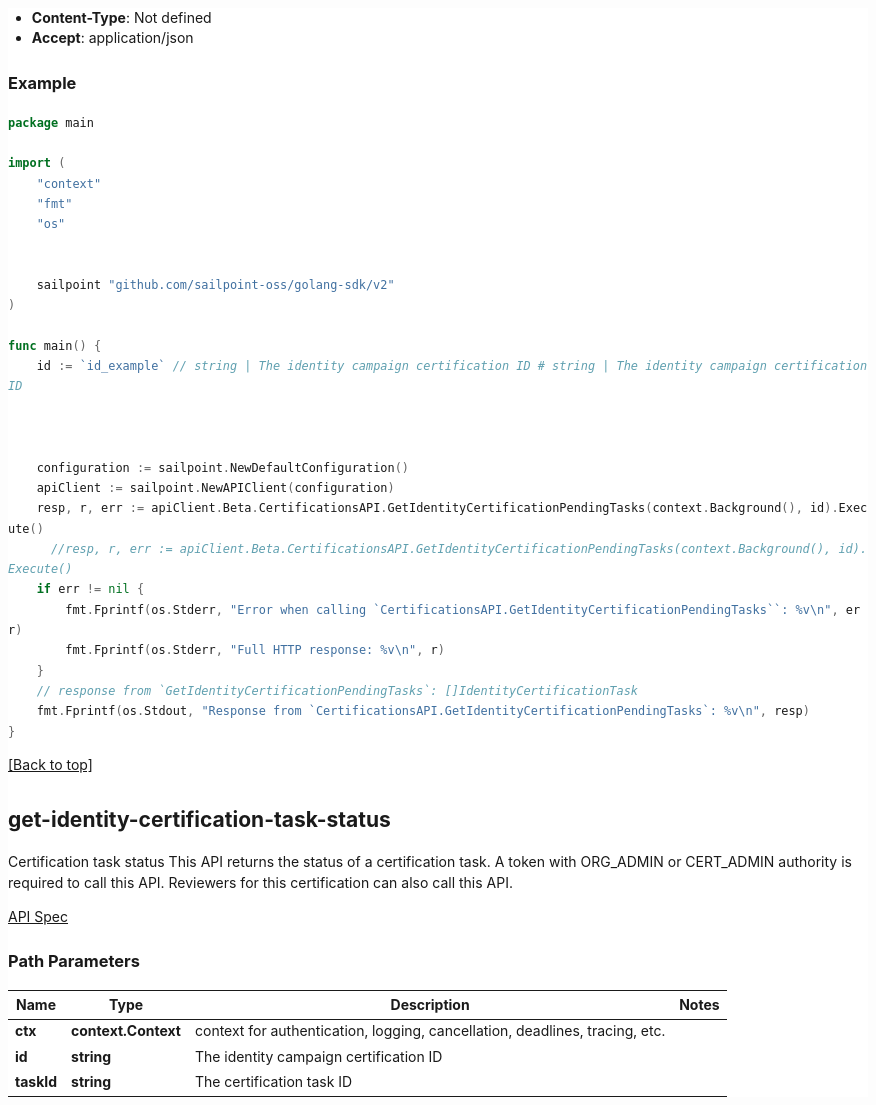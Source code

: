 - **Content-Type**: Not defined
- **Accept**: application/json

### Example

```go
package main

import (
	"context"
	"fmt"
	"os"
  
    
	sailpoint "github.com/sailpoint-oss/golang-sdk/v2"
)

func main() {
    id := `id_example` // string | The identity campaign certification ID # string | The identity campaign certification ID

    

    configuration := sailpoint.NewDefaultConfiguration()
    apiClient := sailpoint.NewAPIClient(configuration)
    resp, r, err := apiClient.Beta.CertificationsAPI.GetIdentityCertificationPendingTasks(context.Background(), id).Execute()
	  //resp, r, err := apiClient.Beta.CertificationsAPI.GetIdentityCertificationPendingTasks(context.Background(), id).Execute()
    if err != nil {
	    fmt.Fprintf(os.Stderr, "Error when calling `CertificationsAPI.GetIdentityCertificationPendingTasks``: %v\n", err)
	    fmt.Fprintf(os.Stderr, "Full HTTP response: %v\n", r)
    }
    // response from `GetIdentityCertificationPendingTasks`: []IdentityCertificationTask
    fmt.Fprintf(os.Stdout, "Response from `CertificationsAPI.GetIdentityCertificationPendingTasks`: %v\n", resp)
}
```

[[Back to top]](#)

## get-identity-certification-task-status
Certification task status
This API returns the status of a certification task. A token with ORG_ADMIN or CERT_ADMIN authority is required to call this API. Reviewers for this certification can also call this API.

[API Spec](https://developer.sailpoint.com/docs/api/beta/get-identity-certification-task-status)

### Path Parameters


Name | Type | Description  | Notes
------------- | ------------- | ------------- | -------------
**ctx** | **context.Context** | context for authentication, logging, cancellation, deadlines, tracing, etc.
**id** | **string** | The identity campaign certification ID | 
**taskId** | **string** | The certification task ID | 

